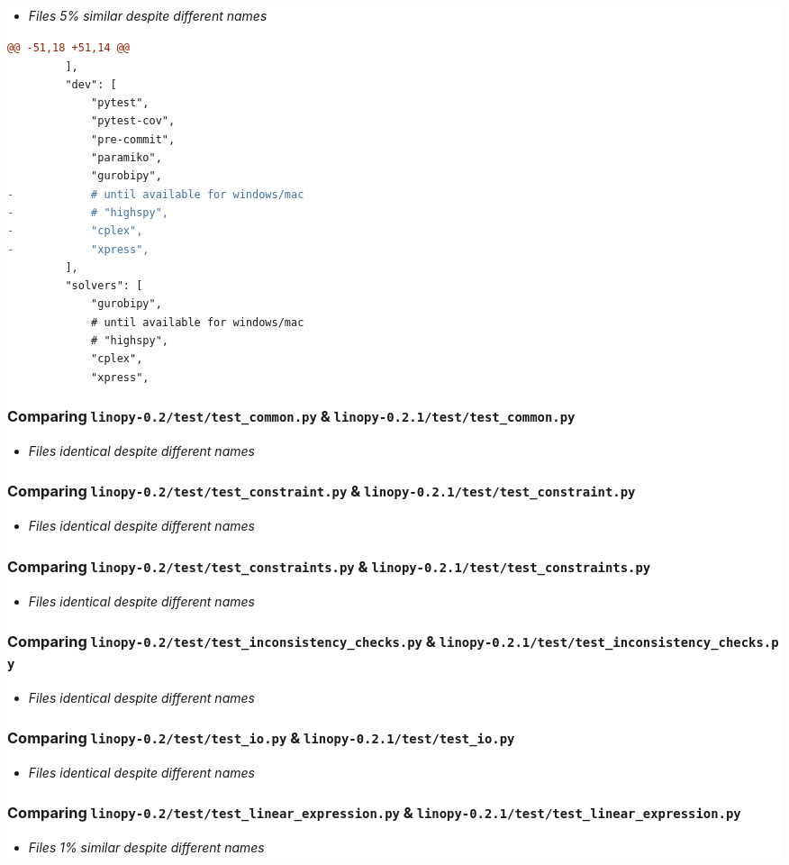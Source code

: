  * *Files 5% similar despite different names*

```diff
@@ -51,18 +51,14 @@
         ],
         "dev": [
             "pytest",
             "pytest-cov",
             "pre-commit",
             "paramiko",
             "gurobipy",
-            # until available for windows/mac
-            # "highspy",
-            "cplex",
-            "xpress",
         ],
         "solvers": [
             "gurobipy",
             # until available for windows/mac
             # "highspy",
             "cplex",
             "xpress",
```

### Comparing `linopy-0.2/test/test_common.py` & `linopy-0.2.1/test/test_common.py`

 * *Files identical despite different names*

### Comparing `linopy-0.2/test/test_constraint.py` & `linopy-0.2.1/test/test_constraint.py`

 * *Files identical despite different names*

### Comparing `linopy-0.2/test/test_constraints.py` & `linopy-0.2.1/test/test_constraints.py`

 * *Files identical despite different names*

### Comparing `linopy-0.2/test/test_inconsistency_checks.py` & `linopy-0.2.1/test/test_inconsistency_checks.py`

 * *Files identical despite different names*

### Comparing `linopy-0.2/test/test_io.py` & `linopy-0.2.1/test/test_io.py`

 * *Files identical despite different names*

### Comparing `linopy-0.2/test/test_linear_expression.py` & `linopy-0.2.1/test/test_linear_expression.py`

 * *Files 1% similar despite different names*
